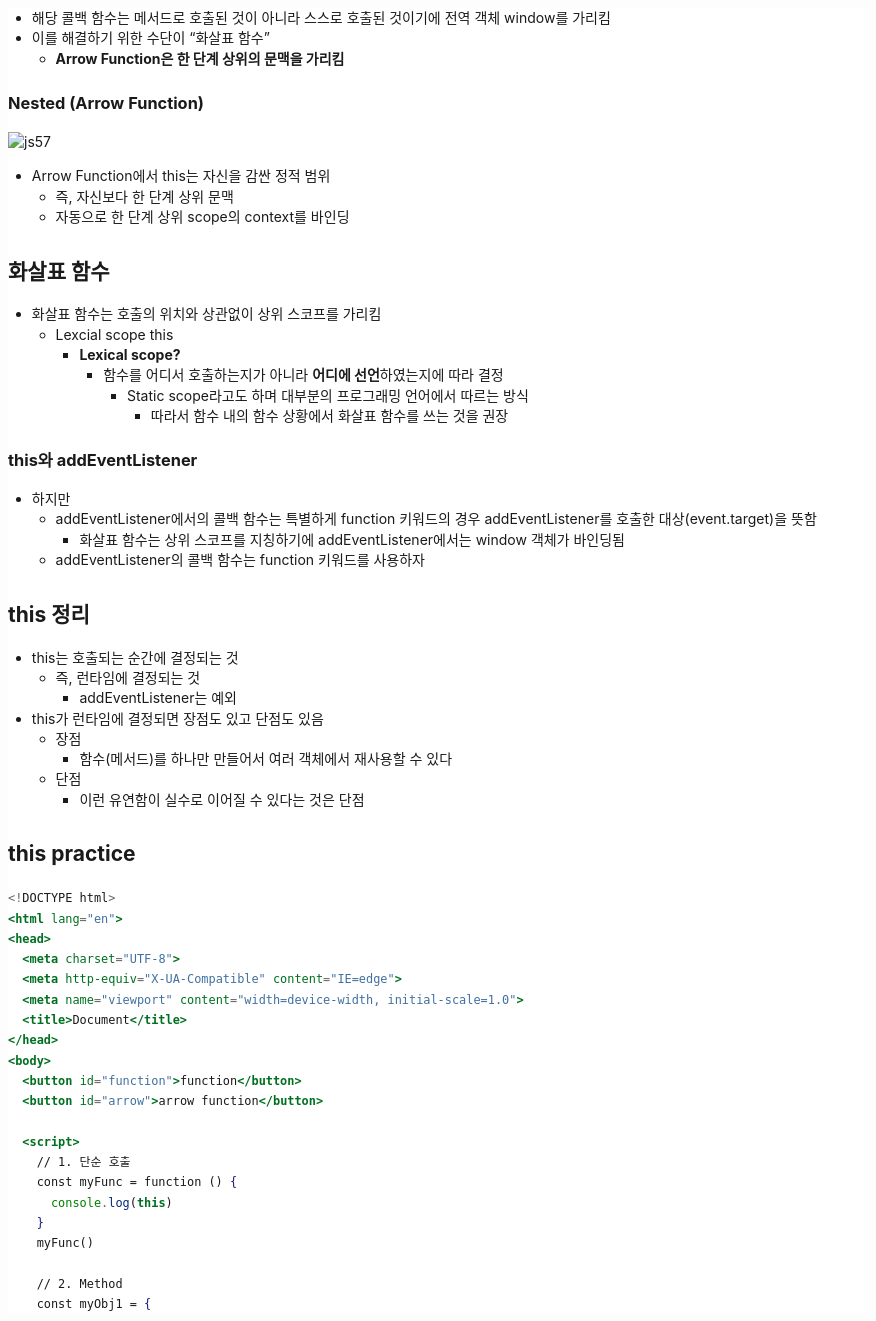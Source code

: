 - 해당 콜백 함수는 메서드로 호출된 것이 아니라 스스로 호출된 것이기에 전역 객체 window를 가리킴
- 이를 해결하기 위한 수단이 “화살표 함수”
  - **Arrow Function은 한 단계 상위의 문맥을 가리킴**

### Nested (Arrow Function)

<img width="726" alt="js57" src="https://user-images.githubusercontent.com/86648892/212543051-4c3b20d2-beac-434c-9400-976f1d27d9d1.png">

- Arrow Function에서 this는 자신을 감싼 정적 범위
  - 즉, 자신보다 한 단계 상위 문맥
  - 자동으로 한 단계 상위 scope의 context를 바인딩

## 화살표 함수

- 화살표 함수는 호출의 위치와 상관없이 상위 스코프를 가리킴
  - Lexcial scope this
    - **Lexical scope?**
      - 함수를 어디서 호출하는지가 아니라 **어디에 선언**하였는지에 따라 결정
        - Static scope라고도 하며 대부분의 프로그래밍 언어에서 따르는 방식
          - 따라서 함수 내의 함수 상황에서 화살표 함수를 쓰는 것을 권장

### this와 addEventListener

- 하지만
  - addEventListener에서의 콜백 함수는 특별하게 function 키워드의 경우 addEventListener를 호출한 대상(event.target)을 뜻함
    - 화살표 함수는 상위 스코프를 지칭하기에 addEventListener에서는 window 객체가 바인딩됨
  - addEventListener의 콜백 함수는 function 키워드를 사용하자

## this 정리

- this는 호출되는 순간에 결정되는 것
  - 즉, 런타임에 결정되는 것
    - addEventListener는 예외
- this가 런타임에 결정되면 장점도 있고 단점도 있음
  - 장점
    - 함수(메서드)를 하나만 만들어서 여러 객체에서 재사용할 수 있다
  - 단점
    - 이런 유연함이 실수로 이어질 수 있다는 것은 단점

## this practice

```jsx
<!DOCTYPE html>
<html lang="en">
<head>
  <meta charset="UTF-8">
  <meta http-equiv="X-UA-Compatible" content="IE=edge">
  <meta name="viewport" content="width=device-width, initial-scale=1.0">
  <title>Document</title>
</head>
<body>
  <button id="function">function</button>
  <button id="arrow">arrow function</button>

  <script>
    // 1. 단순 호출
    const myFunc = function () {
      console.log(this)
    }
    myFunc()

    // 2. Method
    const myObj1 = {
```